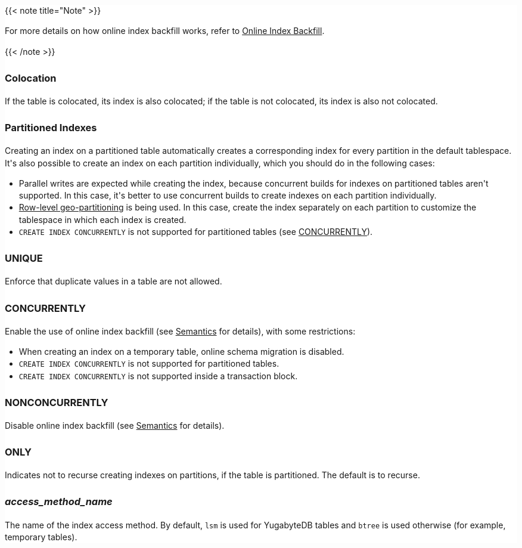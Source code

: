 
{{< note title="Note" >}}

For more details on how online index backfill works, refer to [Online Index Backfill](https://github.com/yugabyte/yugabyte-db/blob/master/architecture/design/online-index-backfill.md).

{{< /note >}}

### Colocation

If the table is colocated, its index is also colocated; if the table is not colocated, its index is also not colocated.

### Partitioned Indexes

Creating an index on a partitioned table automatically creates a corresponding index for every partition in the default tablespace. It's also possible to create an index on each partition individually, which you should do in the following cases:

- Parallel writes are expected while creating the index, because concurrent builds for indexes on partitioned tables aren't supported. In this case, it's better to use concurrent builds to create indexes on each partition individually.
- [Row-level geo-partitioning](../../../../../explore/multi-region-deployments/row-level-geo-partitioning/) is being used. In this case, create the index separately on each partition to customize the tablespace in which each index is created.
- `CREATE INDEX CONCURRENTLY` is not supported for partitioned tables (see [CONCURRENTLY](#concurrently)).

### UNIQUE

Enforce that duplicate values in a table are not allowed.

### CONCURRENTLY

Enable the use of online index backfill (see [Semantics](#semantics) for details), with some restrictions:

- When creating an index on a temporary table, online schema migration is disabled.
- `CREATE INDEX CONCURRENTLY` is not supported for partitioned tables.
- `CREATE INDEX CONCURRENTLY` is not supported inside a transaction block.

### NONCONCURRENTLY

Disable online index backfill (see [Semantics](#semantics) for details).

### ONLY

Indicates not to recurse creating indexes on partitions, if the table is partitioned. The default is to recurse.

### *access_method_name*

The name of the index access method. By default, `lsm` is used for YugabyteDB tables and `btree` is used otherwise (for example, temporary tables).
